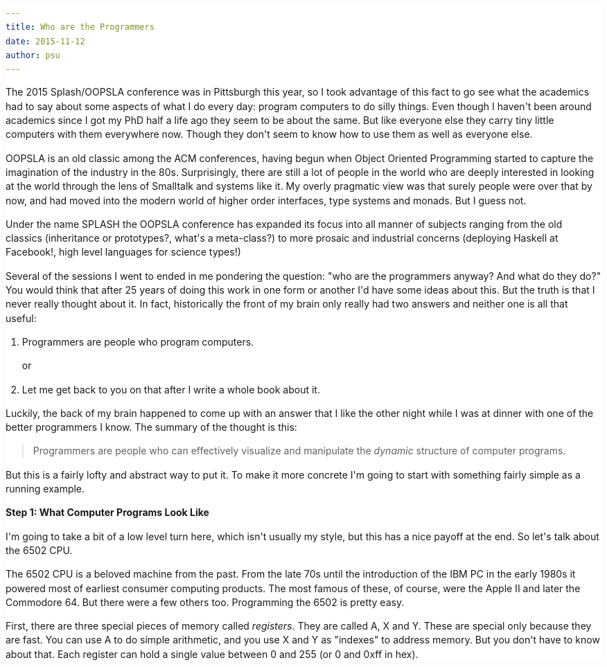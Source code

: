 ```yaml
---
title: Who are the Programmers
date: 2015-11-12
author: psu
---
```


The 2015 Splash/OOPSLA conference was in Pittsburgh this year, so I took advantage of this fact to go see what the academics had to say about some aspects of what I do every day: program computers to do silly things. Even though I haven't been around academics since I got my PhD half a life ago they seem to be about the same. But like everyone else they carry tiny little computers with them everywhere now. Though they don't seem to know how to use them as well as everyone else.

OOPSLA is an old classic among the ACM conferences, having begun when Object Oriented Programming started to capture the imagination of the industry in the 80s. Surprisingly, there are still a lot of people in the world who are deeply interested in looking at the world through the lens of Smalltalk and systems like it. My overly pragmatic view was that surely people were over that by now, and had moved into the modern world of higher order interfaces, type systems and monads. But I guess not.

Under the name SPLASH the OOPSLA conference has expanded its focus into all manner of subjects ranging from the old classics (inheritance or prototypes?, what's a meta-class?) to more prosaic and industrial concerns (deploying Haskell at Facebook!, high level languages for science types!)

Several of the sessions I went to ended in me pondering the question: "who are the programmers anyway? And what do they do?" You would think that after 25 years of doing this work in one form or another I'd have some ideas about this. But the truth is that I never really thought about it. In fact, historically the front of my brain only really had two answers and neither one is all that useful:

1. Programmers are people who program computers.

	or

2. Let me get back to you on that after I write a whole book about it.

Luckily, the back of my brain happened to come up with an answer that I like the other night while I was at dinner with one of the better programmers I know. The summary of the thought is this:

>Programmers are people who can effectively visualize and manipulate the *dynamic* structure of computer programs.

But this is a fairly lofty and abstract way to put it. To make it more concrete I'm going to start with something fairly simple as a running example.

**Step 1: What Computer Programs Look Like**

I'm going to take a bit of a low level turn here, which isn't usually my style, but this has a nice payoff at the end. So let's talk about the 6502 CPU.

The 6502 CPU is a beloved machine from the past. From the late 70s until the introduction of the IBM PC in the early 1980s it powered most of earliest consumer computing products. The most famous of these, of course, were the Apple II and later the Commodore 64. But there were a few others too. Programming the 6502 is pretty easy.

First, there are three special pieces of memory called *registers*. They are called A, X and Y. These are special only because they are fast. You can use A to do simple arithmetic, and you use X and Y as "indexes" to address memory. But you don't have to know about that. Each register can hold a single value between 0 and 255 (or 0 and 0xff in hex).
